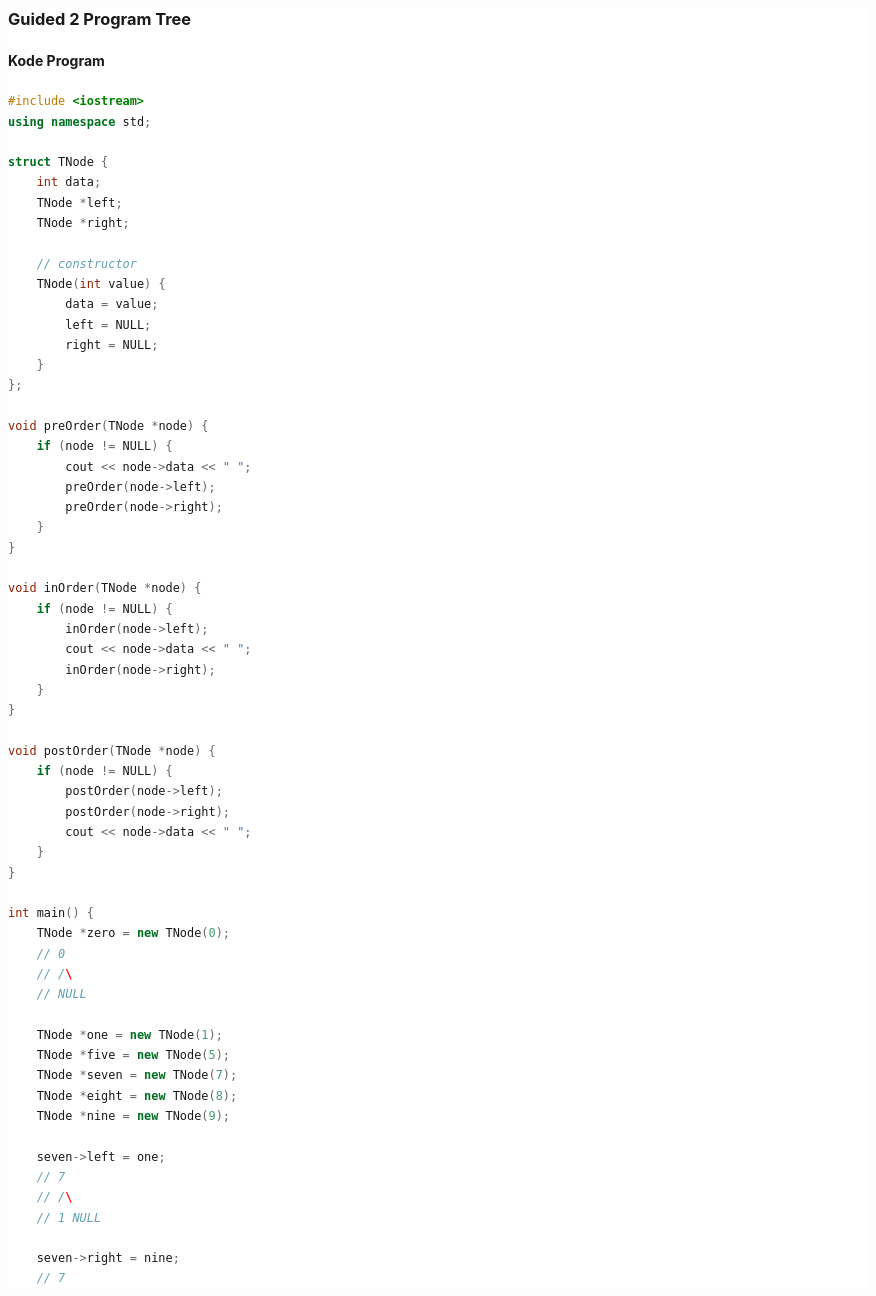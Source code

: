 
### Guided 2 Program Tree

#### Kode Program 
```C++
#include <iostream>
using namespace std;

struct TNode {
    int data;
    TNode *left;
    TNode *right;

    // constructor
    TNode(int value) {
        data = value;
        left = NULL;
        right = NULL;
    }
};

void preOrder(TNode *node) {
    if (node != NULL) {
        cout << node->data << " ";
        preOrder(node->left);
        preOrder(node->right);
    }
}

void inOrder(TNode *node) {
    if (node != NULL) {
        inOrder(node->left);
        cout << node->data << " ";
        inOrder(node->right);
    }
}

void postOrder(TNode *node) {
    if (node != NULL) {
        postOrder(node->left);
        postOrder(node->right);
        cout << node->data << " ";
    }
}

int main() {
    TNode *zero = new TNode(0);
    // 0
    // /\
    // NULL

    TNode *one = new TNode(1);
    TNode *five = new TNode(5);
    TNode *seven = new TNode(7);
    TNode *eight = new TNode(8);
    TNode *nine = new TNode(9);

    seven->left = one;
    // 7
    // /\
    // 1 NULL

    seven->right = nine;
    // 7
```